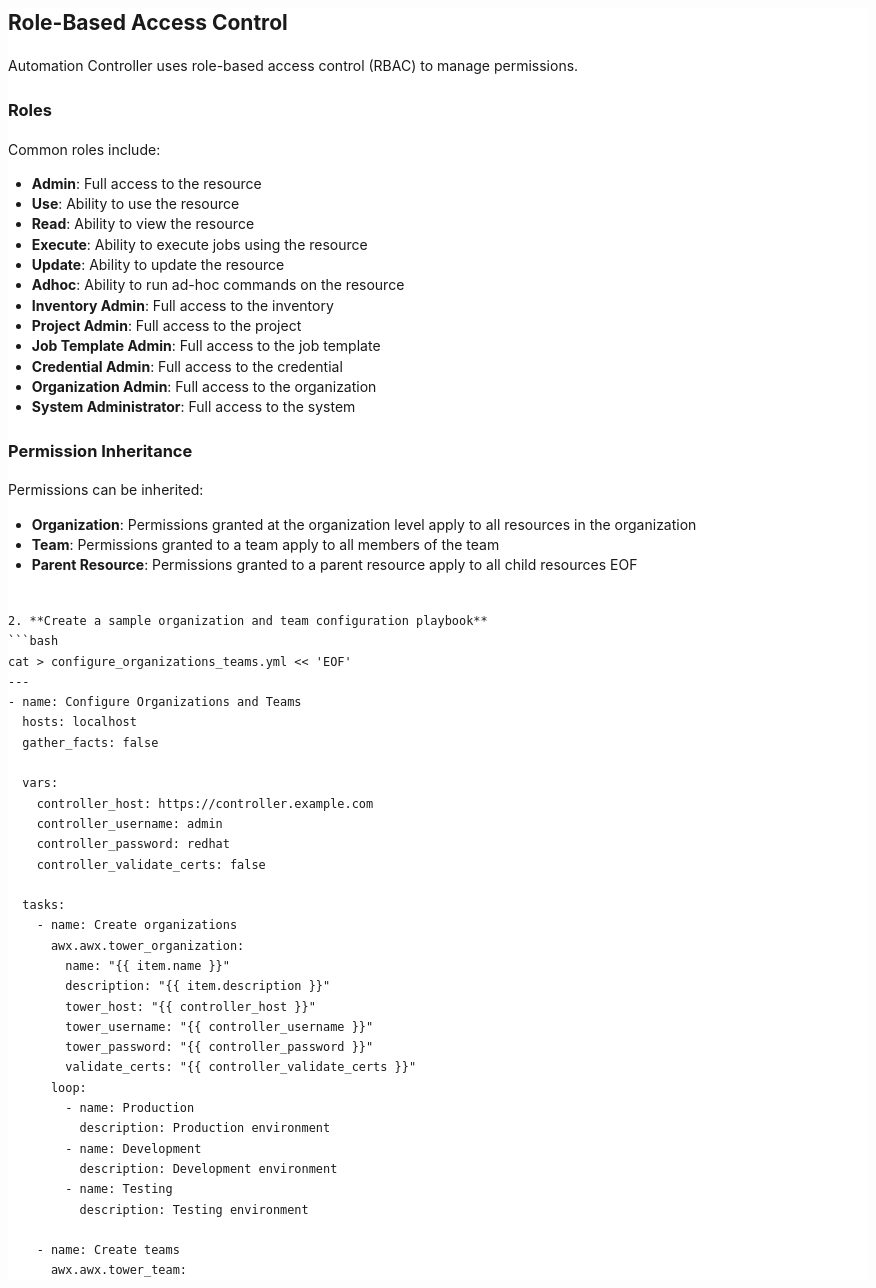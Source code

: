    ## Role-Based Access Control

   Automation Controller uses role-based access control (RBAC) to manage permissions.

   ### Roles

   Common roles include:

   - **Admin**: Full access to the resource
   - **Use**: Ability to use the resource
   - **Read**: Ability to view the resource
   - **Execute**: Ability to execute jobs using the resource
   - **Update**: Ability to update the resource
   - **Adhoc**: Ability to run ad-hoc commands on the resource
   - **Inventory Admin**: Full access to the inventory
   - **Project Admin**: Full access to the project
   - **Job Template Admin**: Full access to the job template
   - **Credential Admin**: Full access to the credential
   - **Organization Admin**: Full access to the organization
   - **System Administrator**: Full access to the system

   ### Permission Inheritance

   Permissions can be inherited:

   - **Organization**: Permissions granted at the organization level apply to all resources in the organization
   - **Team**: Permissions granted to a team apply to all members of the team
   - **Parent Resource**: Permissions granted to a parent resource apply to all child resources
   EOF
   ```

2. **Create a sample organization and team configuration playbook**
   ```bash
   cat > configure_organizations_teams.yml << 'EOF'
   ---
   - name: Configure Organizations and Teams
     hosts: localhost
     gather_facts: false
     
     vars:
       controller_host: https://controller.example.com
       controller_username: admin
       controller_password: redhat
       controller_validate_certs: false
     
     tasks:
       - name: Create organizations
         awx.awx.tower_organization:
           name: "{{ item.name }}"
           description: "{{ item.description }}"
           tower_host: "{{ controller_host }}"
           tower_username: "{{ controller_username }}"
           tower_password: "{{ controller_password }}"
           validate_certs: "{{ controller_validate_certs }}"
         loop:
           - name: Production
             description: Production environment
           - name: Development
             description: Development environment
           - name: Testing
             description: Testing environment
       
       - name: Create teams
         awx.awx.tower_team:
   ```